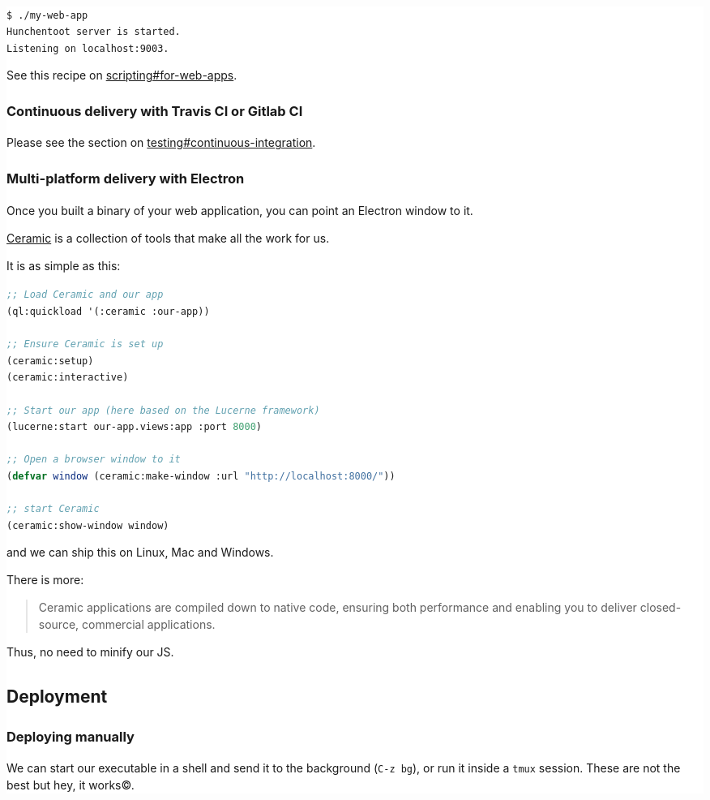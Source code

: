 ```
$ ./my-web-app
Hunchentoot server is started.
Listening on localhost:9003.
```

See this recipe on [scripting#for-web-apps](scripting.html#for-web-apps).


### Continuous delivery with Travis CI or Gitlab CI

Please see the section on [testing#continuous-integration](testing.html#continuous-integration).


### Multi-platform delivery with Electron

Once you built a binary of your web application, you can point an Electron window to it.

[Ceramic](https://ceramic.github.io/) is a collection of tools that make all the work for us.

It is as simple as this:

~~~lisp
;; Load Ceramic and our app
(ql:quickload '(:ceramic :our-app))

;; Ensure Ceramic is set up
(ceramic:setup)
(ceramic:interactive)

;; Start our app (here based on the Lucerne framework)
(lucerne:start our-app.views:app :port 8000)

;; Open a browser window to it
(defvar window (ceramic:make-window :url "http://localhost:8000/"))

;; start Ceramic
(ceramic:show-window window)
~~~

and we can ship this on Linux, Mac and Windows.

There is more:

> Ceramic applications are compiled down to native code, ensuring both performance and enabling you to deliver closed-source, commercial applications.

Thus, no need to minify our JS.

## Deployment

### Deploying manually

We can start our executable in a shell and send it to the background (`C-z bg`), or run it inside a `tmux` session. These are not the best but hey, it works©.

